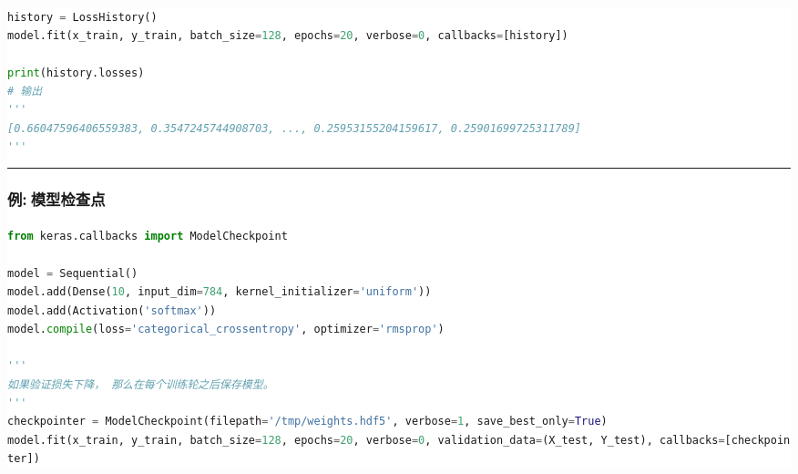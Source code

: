 ```python
history = LossHistory()
model.fit(x_train, y_train, batch_size=128, epochs=20, verbose=0, callbacks=[history])

print(history.losses)
# 输出
'''
[0.66047596406559383, 0.3547245744908703, ..., 0.25953155204159617, 0.25901699725311789]
'''
```

---

### 例: 模型检查点

```python
from keras.callbacks import ModelCheckpoint

model = Sequential()
model.add(Dense(10, input_dim=784, kernel_initializer='uniform'))
model.add(Activation('softmax'))
model.compile(loss='categorical_crossentropy', optimizer='rmsprop')

'''
如果验证损失下降， 那么在每个训练轮之后保存模型。
'''
checkpointer = ModelCheckpoint(filepath='/tmp/weights.hdf5', verbose=1, save_best_only=True)
model.fit(x_train, y_train, batch_size=128, epochs=20, verbose=0, validation_data=(X_test, Y_test), callbacks=[checkpointer])
```
